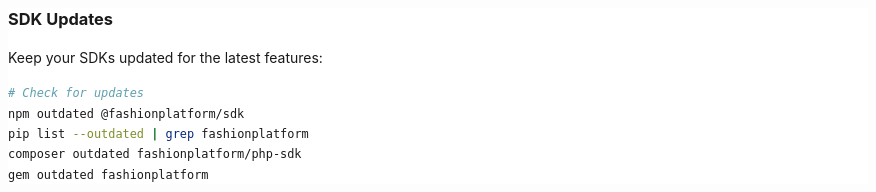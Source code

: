 ```javascript
```

### SDK Updates
Keep your SDKs updated for the latest features:

```bash
# Check for updates
npm outdated @fashionplatform/sdk
pip list --outdated | grep fashionplatform
composer outdated fashionplatform/php-sdk
gem outdated fashionplatform
```